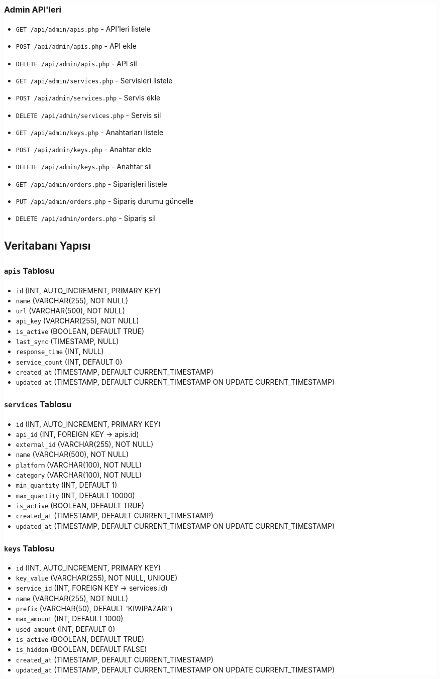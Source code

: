 ### Admin API'leri
- `GET /api/admin/apis.php` - API'leri listele
- `POST /api/admin/apis.php` - API ekle
- `DELETE /api/admin/apis.php` - API sil

- `GET /api/admin/services.php` - Servisleri listele
- `POST /api/admin/services.php` - Servis ekle
- `DELETE /api/admin/services.php` - Servis sil

- `GET /api/admin/keys.php` - Anahtarları listele
- `POST /api/admin/keys.php` - Anahtar ekle
- `DELETE /api/admin/keys.php` - Anahtar sil

- `GET /api/admin/orders.php` - Siparişleri listele
- `PUT /api/admin/orders.php` - Sipariş durumu güncelle
- `DELETE /api/admin/orders.php` - Sipariş sil

## Veritabanı Yapısı

### `apis` Tablosu
- `id` (INT, AUTO_INCREMENT, PRIMARY KEY)
- `name` (VARCHAR(255), NOT NULL)
- `url` (VARCHAR(500), NOT NULL)
- `api_key` (VARCHAR(255), NOT NULL)
- `is_active` (BOOLEAN, DEFAULT TRUE)
- `last_sync` (TIMESTAMP, NULL)
- `response_time` (INT, NULL)
- `service_count` (INT, DEFAULT 0)
- `created_at` (TIMESTAMP, DEFAULT CURRENT_TIMESTAMP)
- `updated_at` (TIMESTAMP, DEFAULT CURRENT_TIMESTAMP ON UPDATE CURRENT_TIMESTAMP)

### `services` Tablosu
- `id` (INT, AUTO_INCREMENT, PRIMARY KEY)
- `api_id` (INT, FOREIGN KEY -> apis.id)
- `external_id` (VARCHAR(255), NOT NULL)
- `name` (VARCHAR(500), NOT NULL)
- `platform` (VARCHAR(100), NOT NULL)
- `category` (VARCHAR(100), NOT NULL)
- `min_quantity` (INT, DEFAULT 1)
- `max_quantity` (INT, DEFAULT 10000)
- `is_active` (BOOLEAN, DEFAULT TRUE)
- `created_at` (TIMESTAMP, DEFAULT CURRENT_TIMESTAMP)
- `updated_at` (TIMESTAMP, DEFAULT CURRENT_TIMESTAMP ON UPDATE CURRENT_TIMESTAMP)

### `keys` Tablosu
- `id` (INT, AUTO_INCREMENT, PRIMARY KEY)
- `key_value` (VARCHAR(255), NOT NULL, UNIQUE)
- `service_id` (INT, FOREIGN KEY -> services.id)
- `name` (VARCHAR(255), NOT NULL)
- `prefix` (VARCHAR(50), DEFAULT 'KIWIPAZARI')
- `max_amount` (INT, DEFAULT 1000)
- `used_amount` (INT, DEFAULT 0)
- `is_active` (BOOLEAN, DEFAULT TRUE)
- `is_hidden` (BOOLEAN, DEFAULT FALSE)
- `created_at` (TIMESTAMP, DEFAULT CURRENT_TIMESTAMP)
- `updated_at` (TIMESTAMP, DEFAULT CURRENT_TIMESTAMP ON UPDATE CURRENT_TIMESTAMP)
